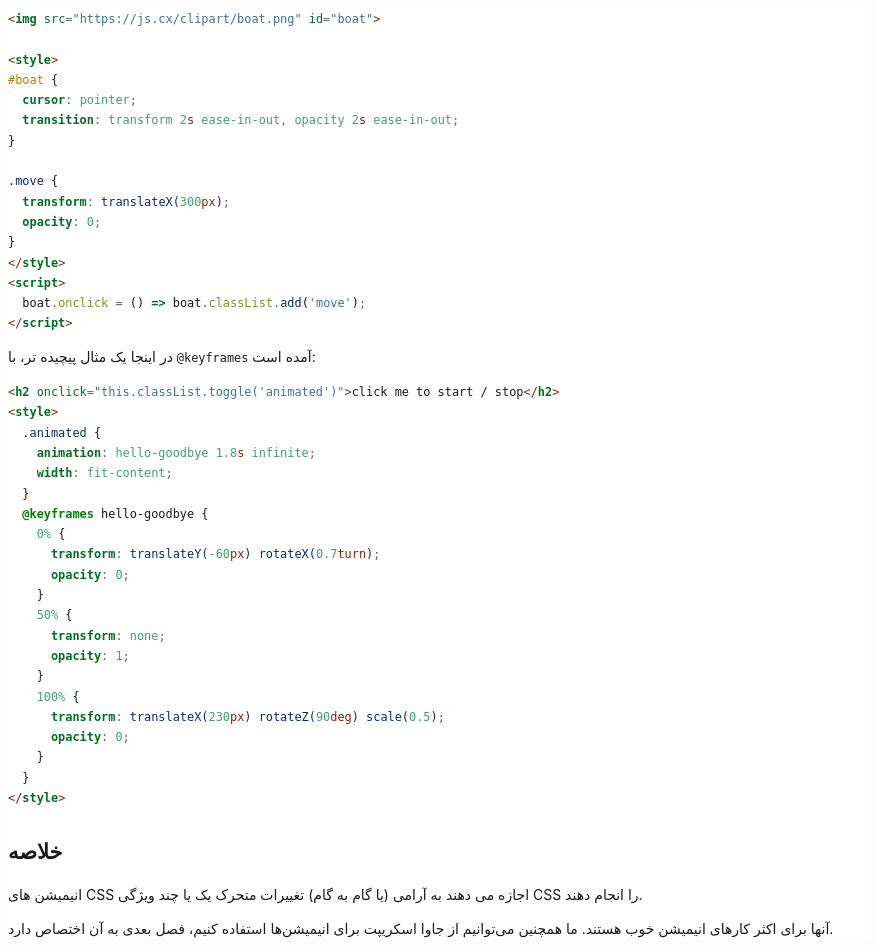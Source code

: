 ```html run height=260 autorun no-beautify
<img src="https://js.cx/clipart/boat.png" id="boat">

<style>
#boat {
  cursor: pointer;
  transition: transform 2s ease-in-out, opacity 2s ease-in-out;
}

.move {
  transform: translateX(300px);
  opacity: 0;
}
</style>
<script>
  boat.onclick = () => boat.classList.add('move');
</script>
```

در اینجا یک مثال پیچیده تر، با `@keyframes` آمده است:

```html run height=80 autorun no-beautify
<h2 onclick="this.classList.toggle('animated')">click me to start / stop</h2>
<style>
  .animated {
    animation: hello-goodbye 1.8s infinite;
    width: fit-content;
  }
  @keyframes hello-goodbye {
    0% {
      transform: translateY(-60px) rotateX(0.7turn);
      opacity: 0;
    }
    50% {
      transform: none;
      opacity: 1;
    }
    100% {
      transform: translateX(230px) rotateZ(90deg) scale(0.5);
      opacity: 0;
    }
  }
</style>
```

## خلاصه

انیمیشن های CSS اجازه می دهند به آرامی (یا گام به گام) تغییرات متحرک یک یا چند ویژگی CSS را انجام دهند.

آنها برای اکثر کارهای انیمیشن خوب هستند. ما همچنین می‌توانیم از جاوا اسکریپت برای انیمیشن‌ها استفاده کنیم، فصل بعدی به آن اختصاص دارد.
